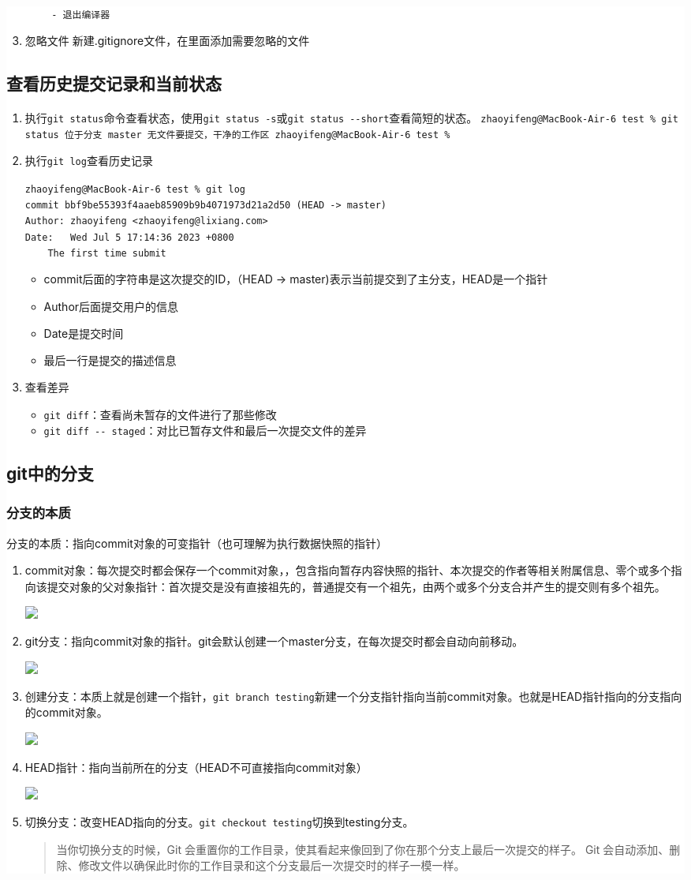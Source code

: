          	- 退出编译器
   3. 忽略文件
		新建.gitignore文件，在里面添加需要忽略的文件

## 查看历史提交记录和当前状态
   1. 执行`git status`命令查看状态，使用`git status -s`或`git status --short`查看简短的状态。
   	```
   	zhaoyifeng@MacBook-Air-6 test % git status
   	位于分支 master
   	无文件要提交，干净的工作区
   	zhaoyifeng@MacBook-Air-6 test % 
   	```
   2. 执行`git log`查看历史记录
   
		```
		zhaoyifeng@MacBook-Air-6 test % git log
		commit bbf9be55393f4aaeb85909b9b4071973d21a2d50 (HEAD -> master)
		Author: zhaoyifeng <zhaoyifeng@lixiang.com>
		Date:   Wed Jul 5 17:14:36 2023 +0800
			The first time submit
		```

		- commit后面的字符串是这次提交的ID，（HEAD -> master)表示当前提交到了主分支，HEAD是一个指针
  
		- Author后面提交用户的信息
  
		- Date是提交时间
  
		- 最后一行是提交的描述信息
  
   3. 查看差异
      - `git diff`：查看尚未暂存的文件进行了那些修改
      - `git diff -- staged`：对比已暂存文件和最后一次提交文件的差异

## git中的分支
### 分支的本质
分支的本质：指向commit对象的可变指针（也可理解为执行数据快照的指针）
   1. commit对象：每次提交时都会保存一个commit对象，，包含指向暂存内容快照的指针、本次提交的作者等相关附属信息、零个或多个指向该提交对象的父对象指针：首次提交是没有直接祖先的，普通提交有一个祖先，由两个或多个分支合并产生的提交则有多个祖先。
   		
		![](https://gitee.com/progit/figures/18333fig0302-tn.png)

   2. git分支：指向commit对象的指针。git会默认创建一个master分支，在每次提交时都会自动向前移动。
   		
		![](https://gitee.com/progit/figures/18333fig0303-tn.png)
   3. 创建分支：本质上就是创建一个指针，`git branch testing`新建一个分支指针指向当前commit对象。也就是HEAD指针指向的分支指向的commit对象。
   		
		![](https://gitee.com/progit/figures/18333fig0304-tn.png)
   4. HEAD指针：指向当前所在的分支（HEAD不可直接指向commit对象）
   		
		![](https://gitee.com/progit/figures/18333fig0305-tn.png)
   5. 切换分支：改变HEAD指向的分支。`git checkout testing`切换到testing分支。
		> 当你切换分支的时候，Git 会重置你的工作目录，使其看起来像回到了你在那个分支上最后一次提交的样子。 Git 会自动添加、删除、修改文件以确保此时你的工作目录和这个分支最后一次提交时的样子一模一样。
		